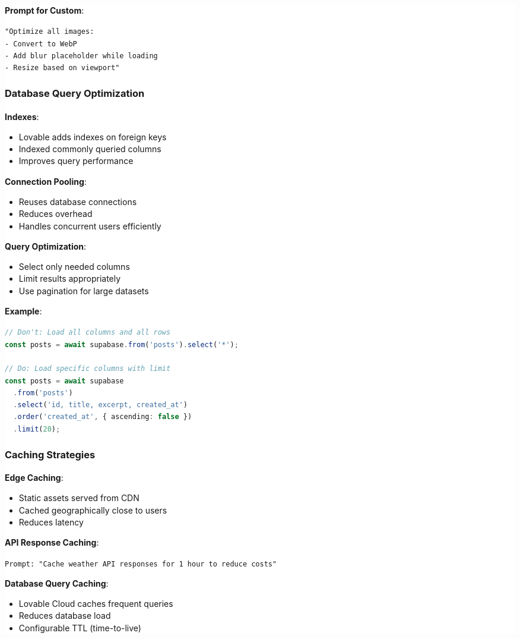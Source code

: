 **Prompt for Custom**:
```
"Optimize all images:
- Convert to WebP
- Add blur placeholder while loading
- Resize based on viewport"
```

### Database Query Optimization

**Indexes**:
- Lovable adds indexes on foreign keys
- Indexed commonly queried columns
- Improves query performance

**Connection Pooling**:
- Reuses database connections
- Reduces overhead
- Handles concurrent users efficiently

**Query Optimization**:
- Select only needed columns
- Limit results appropriately
- Use pagination for large datasets

**Example**:
```typescript
// Don't: Load all columns and all rows
const posts = await supabase.from('posts').select('*');

// Do: Load specific columns with limit
const posts = await supabase
  .from('posts')
  .select('id, title, excerpt, created_at')
  .order('created_at', { ascending: false })
  .limit(20);
```

### Caching Strategies

**Edge Caching**:
- Static assets served from CDN
- Cached geographically close to users
- Reduces latency

**API Response Caching**:
```
Prompt: "Cache weather API responses for 1 hour to reduce costs"
```

**Database Query Caching**:
- Lovable Cloud caches frequent queries
- Reduces database load
- Configurable TTL (time-to-live)
